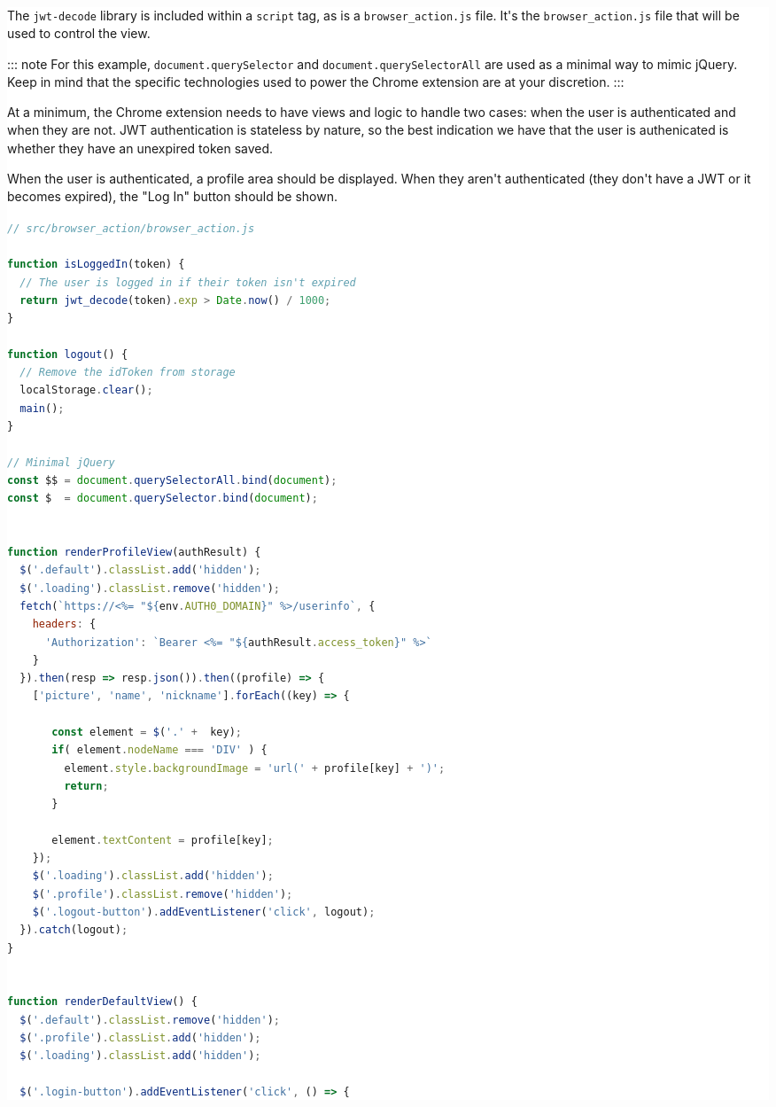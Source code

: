 The `jwt-decode` library is included within a `script` tag, as is a `browser_action.js` file. It's the `browser_action.js` file that will be used to control the view.

::: note
For this example, `document.querySelector` and `document.querySelectorAll` are used as a minimal way to mimic jQuery. Keep in mind that the specific technologies used to power the Chrome extension are at your discretion.
:::

At a minimum, the Chrome extension needs to have views and logic to handle two cases: when the user is authenticated and when they are not. JWT authentication is stateless by nature, so the best indication we have that the user is authenicated is whether they have an unexpired token saved.

When the user is authenticated, a profile area should be displayed. When they aren't authenticated (they don't have a JWT or it becomes expired), the "Log In" button should be shown.

```js
// src/browser_action/browser_action.js

function isLoggedIn(token) {
  // The user is logged in if their token isn't expired
  return jwt_decode(token).exp > Date.now() / 1000;
}

function logout() {
  // Remove the idToken from storage
  localStorage.clear();
  main();
}

// Minimal jQuery
const $$ = document.querySelectorAll.bind(document);
const $  = document.querySelector.bind(document);


function renderProfileView(authResult) {
  $('.default').classList.add('hidden');
  $('.loading').classList.remove('hidden');
  fetch(`https://<%= "${env.AUTH0_DOMAIN}" %>/userinfo`, {
    headers: {
      'Authorization': `Bearer <%= "${authResult.access_token}" %>`
    }
  }).then(resp => resp.json()).then((profile) => {
    ['picture', 'name', 'nickname'].forEach((key) => {

       const element = $('.' +  key);
       if( element.nodeName === 'DIV' ) {
         element.style.backgroundImage = 'url(' + profile[key] + ')';
         return;
       }

       element.textContent = profile[key];
    });
    $('.loading').classList.add('hidden');
    $('.profile').classList.remove('hidden');
    $('.logout-button').addEventListener('click', logout);
  }).catch(logout);
}


function renderDefaultView() {
  $('.default').classList.remove('hidden');
  $('.profile').classList.add('hidden');
  $('.loading').classList.add('hidden');

  $('.login-button').addEventListener('click', () => {
```